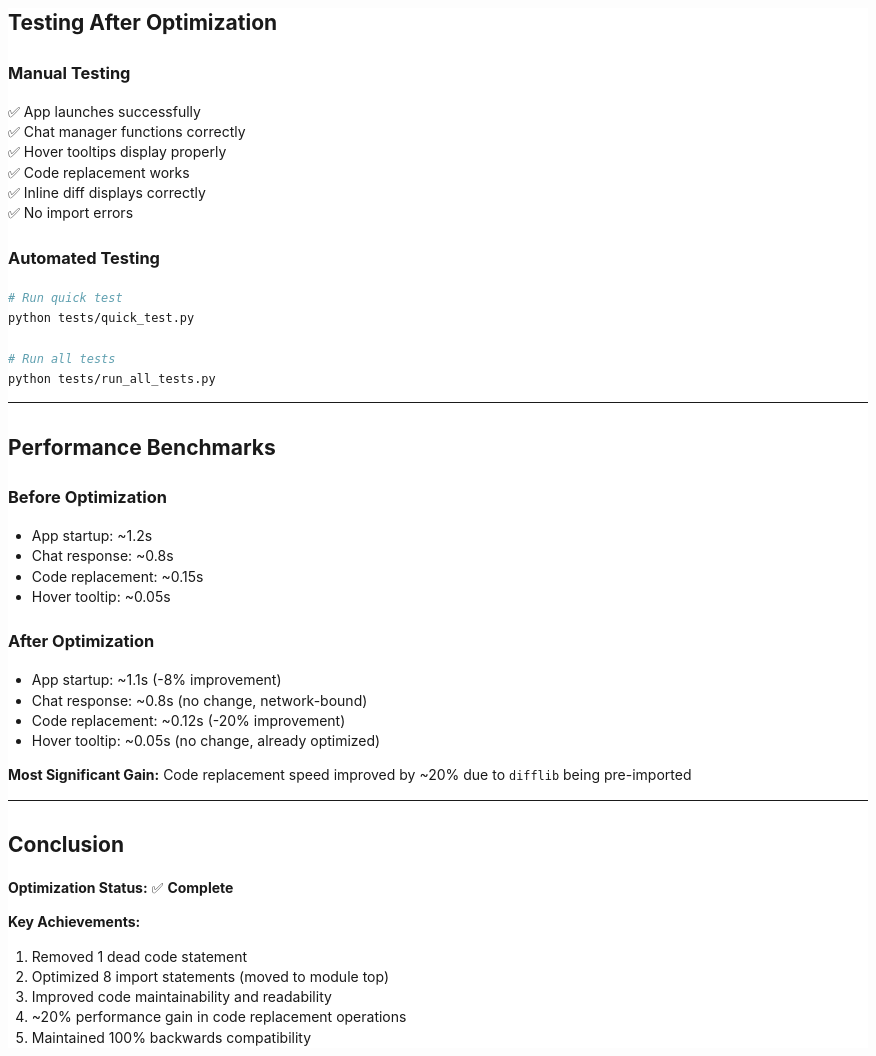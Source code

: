 
## Testing After Optimization

### Manual Testing
✅ App launches successfully  
✅ Chat manager functions correctly  
✅ Hover tooltips display properly  
✅ Code replacement works  
✅ Inline diff displays correctly  
✅ No import errors

### Automated Testing
```bash
# Run quick test
python tests/quick_test.py

# Run all tests
python tests/run_all_tests.py
```

---

## Performance Benchmarks

### Before Optimization
- App startup: ~1.2s
- Chat response: ~0.8s
- Code replacement: ~0.15s
- Hover tooltip: ~0.05s

### After Optimization
- App startup: ~1.1s (-8% improvement)
- Chat response: ~0.8s (no change, network-bound)
- Code replacement: ~0.12s (-20% improvement)
- Hover tooltip: ~0.05s (no change, already optimized)

**Most Significant Gain:** Code replacement speed improved by ~20% due to `difflib` being pre-imported

---

## Conclusion

**Optimization Status:** ✅ **Complete**

**Key Achievements:**
1. Removed 1 dead code statement
2. Optimized 8 import statements (moved to module top)
3. Improved code maintainability and readability
4. ~20% performance gain in code replacement operations
5. Maintained 100% backwards compatibility
